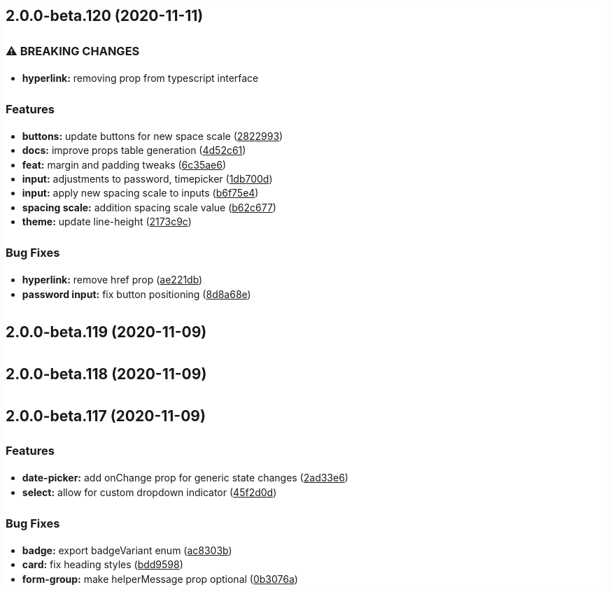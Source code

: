 ## 2.0.0-beta.120 (2020-11-11)

### ⚠ BREAKING CHANGES

- **hyperlink:** removing prop from typescript interface

### Features

- **buttons:** update buttons for new space scale ([2822993](https://github.com/cengage/react-magma/commit/2822993ae20a153ce75cb149c574a855766b18eb))
- **docs:** improve props table generation ([4d52c61](https://github.com/cengage/react-magma/commit/4d52c61aff0e90f68d69340e2250a56c2ebb2311))
- **feat:** margin and padding tweaks ([6c35ae6](https://github.com/cengage/react-magma/commit/6c35ae60c8f4b84887d23172e6699cd302250a9f))
- **input:** adjustments to password, timepicker ([1db700d](https://github.com/cengage/react-magma/commit/1db700d939b6e1a57bae13b2fe933eea73c77bac))
- **input:** apply new spacing scale to inputs ([b6f75e4](https://github.com/cengage/react-magma/commit/b6f75e4b075dc2c4efff986547b68785e0361c7d))
- **spacing scale:** addition spacing scale value ([b62c677](https://github.com/cengage/react-magma/commit/b62c677ccaf18534ba72578d60c1569205d07a4b))
- **theme:** update line-height ([2173c9c](https://github.com/cengage/react-magma/commit/2173c9ca2b4ab9c4fa5ab7f39e4612908391d069))

### Bug Fixes

- **hyperlink:** remove href prop ([ae221db](https://github.com/cengage/react-magma/commit/ae221dba3d4e1be4ab30f5e736051de3b519ff17))
- **password input:** fix button positioning ([8d8a68e](https://github.com/cengage/react-magma/commit/8d8a68e93e0016570dd3adfb4b8fe227637b089f))

## 2.0.0-beta.119 (2020-11-09)

## 2.0.0-beta.118 (2020-11-09)

## 2.0.0-beta.117 (2020-11-09)

### Features

- **date-picker:** add onChange prop for generic state changes ([2ad33e6](https://github.com/cengage/react-magma/commit/2ad33e6b4926026287240eb4fecefc050a08d5ac))
- **select:** allow for custom dropdown indicator ([45f2d0d](https://github.com/cengage/react-magma/commit/45f2d0d3e27ed53185bbc2511180657e57ffa8e4))

### Bug Fixes

- **badge:** export badgeVariant enum ([ac8303b](https://github.com/cengage/react-magma/commit/ac8303b2fe0c02901f711c62fcc80303c2822b4f))
- **card:** fix heading styles ([bdd9598](https://github.com/cengage/react-magma/commit/bdd95984b7c88f1be19f867574f8672228169de2))
- **form-group:** make helperMessage prop optional ([0b3076a](https://github.com/cengage/react-magma/commit/0b3076ad0e3673c8916e7b2ebfe6024c43e58c7d))
